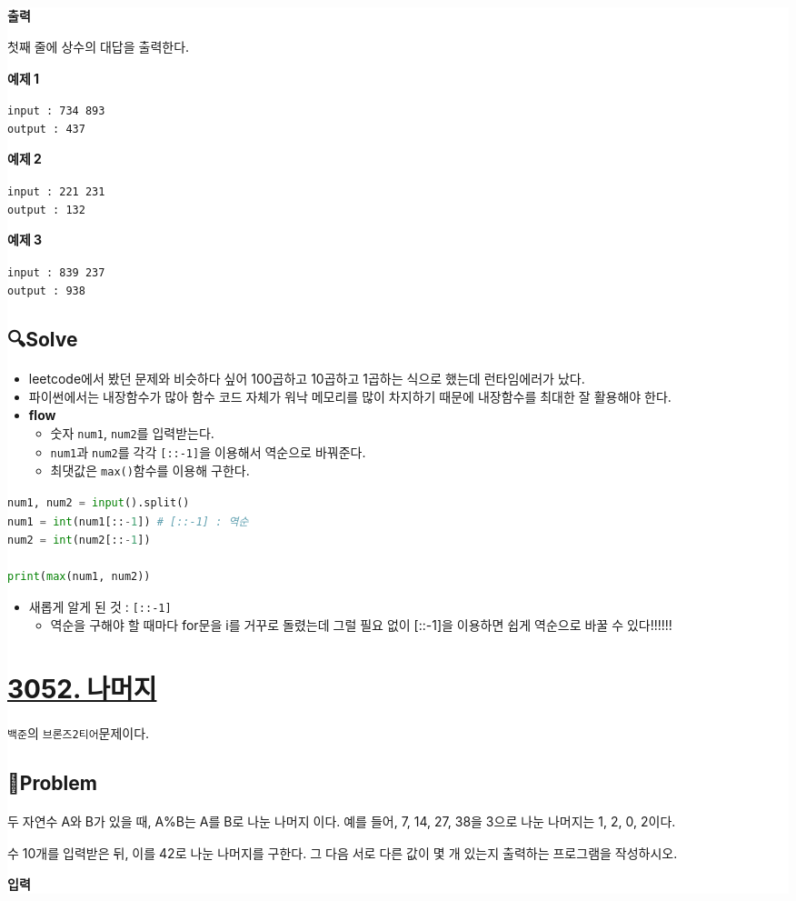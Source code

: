 **출력**

첫째 줄에 상수의 대답을 출력한다.

**예제 1**

```
input : 734 893
output : 437
```

**예제 2**

```
input : 221 231
output : 132
```

**예제 3**

```
input : 839 237
output : 938
```

## 🔍Solve

- leetcode에서 봤던 문제와 비슷하다 싶어 100곱하고 10곱하고 1곱하는 식으로 했는데 런타임에러가 났다.
- 파이썬에서는 내장함수가 많아 함수 코드 자체가 워낙 메모리를 많이 차지하기 때문에 내장함수를 최대한 잘 활용해야 한다.
- **flow**
    - 숫자 `num1`, `num2`를 입력받는다.
    - `num1`과 `num2`를 각각  `[::-1]`을 이용해서 역순으로 바꿔준다.
    - 최댓값은 `max()`함수를 이용해 구한다.

```python
num1, num2 = input().split()
num1 = int(num1[::-1]) # [::-1] : 역순
num2 = int(num2[::-1]) 

print(max(num1, num2))
```

- 새롭게 알게 된 것 : `[::-1]`
    - 역순을 구해야 할 때마다 for문을 i를 거꾸로 돌렸는데 그럴 필요 없이 [::-1]을 이용하면 쉽게 역순으로 바꿀 수 있다!!!!!!

# [3052. 나머지](https://www.acmicpc.net/problem/3052)

`백준`의 `브론즈2티어`문제이다.

## 📖Problem

두 자연수 A와 B가 있을 때, A%B는 A를 B로 나눈 나머지 이다. 예를 들어, 7, 14, 27, 38을 3으로 나눈 나머지는 1, 2, 0, 2이다.

수 10개를 입력받은 뒤, 이를 42로 나눈 나머지를 구한다. 그 다음 서로 다른 값이 몇 개 있는지 출력하는 프로그램을 작성하시오.

**입력**
